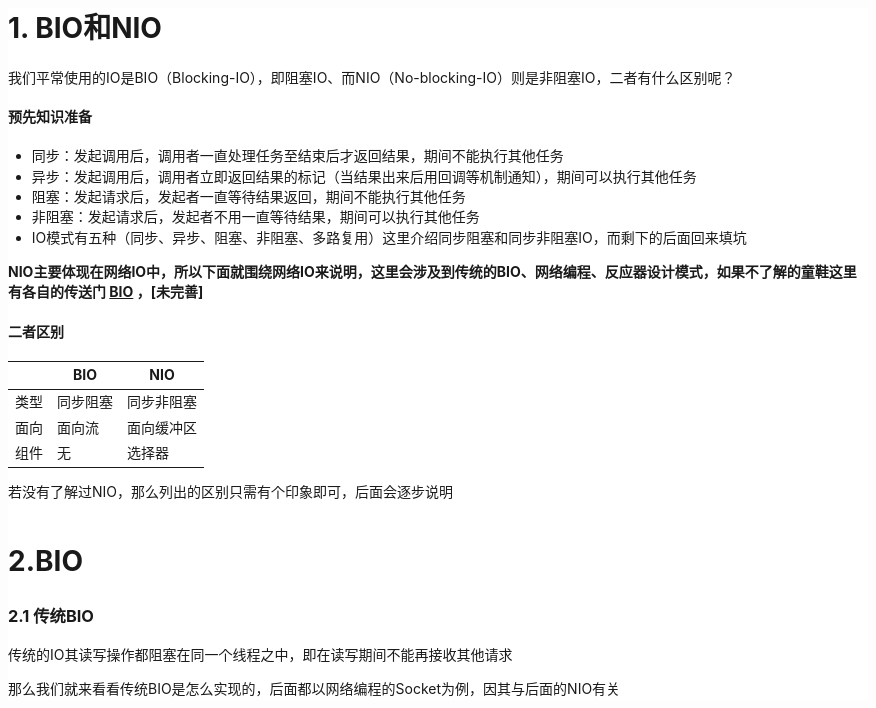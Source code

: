 # 1. BIO和NIO

我们平常使用的IO是BIO（Blocking-IO），即阻塞IO、而NIO（No-blocking-IO）则是非阻塞IO，二者有什么区别呢？





#### 预先知识准备

* 同步：发起调用后，调用者一直处理任务至结束后才返回结果，期间不能执行其他任务
* 异步：发起调用后，调用者立即返回结果的标记（当结果出来后用回调等机制通知），期间可以执行其他任务
* 阻塞：发起请求后，发起者一直等待结果返回，期间不能执行其他任务
* 非阻塞：发起请求后，发起者不用一直等待结果，期间可以执行其他任务
* IO模式有五种（同步、异步、阻塞、非阻塞、多路复用）这里介绍同步阻塞和同步非阻塞IO，而剩下的后面回来填坑





**NIO主要体现在网络IO中，所以下面就围绕网络IO来说明，这里会涉及到传统的BIO、网络编程、反应器设计模式，如果不了解的童鞋这里有各自的传送门 [BIO](<https://www.cnblogs.com/Howlet/p/12033337.html>) ，[未完善]**







#### 二者区别

|      | BIO      | NIO        |
| ---- | -------- | ---------- |
| 类型 | 同步阻塞 | 同步非阻塞 |
| 面向 | 面向流   | 面向缓冲区 |
| 组件 | 无       | 选择器     |

若没有了解过NIO，那么列出的区别只需有个印象即可，后面会逐步说明













# 2.BIO



### 2.1 传统BIO

传统的IO其读写操作都阻塞在同一个线程之中，即在读写期间不能再接收其他请求



那么我们就来看看传统BIO是怎么实现的，后面都以网络编程的Socket为例，因其与后面的NIO有关
